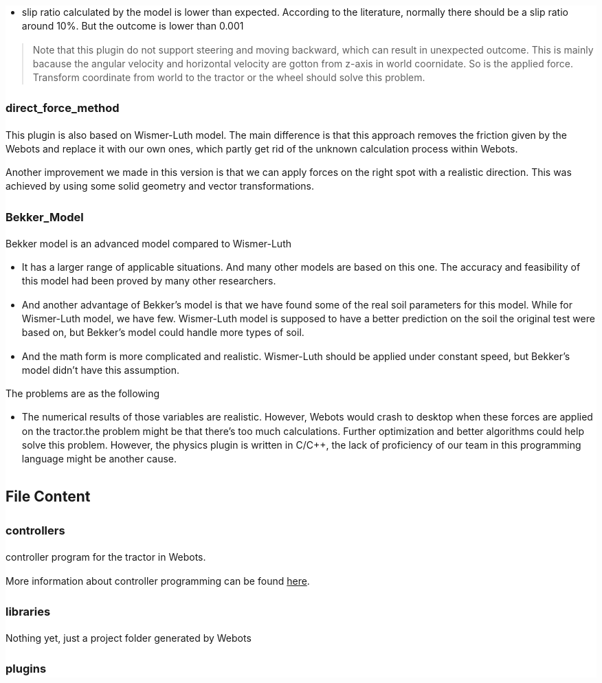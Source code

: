 * slip ratio calculated by the model is lower than expected. According to the literature, normally there should be a slip ratio around 10%. But the outcome is lower than 0.001

> Note that this plugin do not support steering and moving backward, which can result in unexpected outcome. This is mainly bacause the angular velocity and horizontal velocity are gotton from z-axis in world coornidate. So is the applied force. Transform coordinate from world to the tractor or the wheel should solve this problem.

### direct_force_method

This plugin is also based on Wismer-Luth model. The main difference is that this approach removes the friction given by the Webots and replace it with our own ones, which partly get rid of the unknown calculation process within Webots.

Another improvement we made in this version is that we can apply forces on the right spot with a realistic direction. This was achieved by using some solid geometry and vector transformations.

### Bekker_Model

Bekker model is an advanced model compared to Wismer-Luth

* It has a larger range of applicable situations. And many other models are based on this one. The accuracy and feasibility of this model had been proved by many other researchers.

* And another advantage of Bekker’s model is that we have found some of the real soil parameters for this model. While for Wismer-Luth model, we have few. Wismer-Luth model is supposed to have a better prediction on the soil the original test were based on, but Bekker’s model could handle more types of soil.

* And the math form is more complicated and realistic. Wismer-Luth should be applied under constant speed, but Bekker’s model didn’t have this assumption.

The problems are as the following

* The numerical results of those variables are realistic. However, Webots would crash to desktop when these forces are applied on the tractor.the problem might be that there’s too much calculations. Further optimization and better algorithms could help solve this problem. However, the physics plugin is written in C/C++, the lack of proficiency of our team in this programming language might be another cause.

## File Content

### controllers

controller program for the tractor in Webots.

More information about controller programming can be found [here](https://cyberbotics.com/doc/guide/controller-programming).

### libraries

Nothing yet, just a project folder generated by Webots

### plugins

